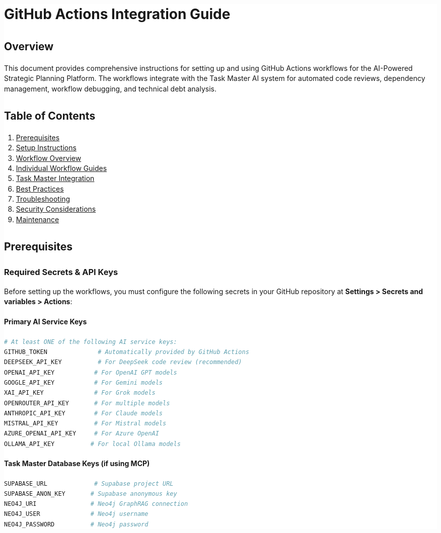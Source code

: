 # GitHub Actions Integration Guide

## Overview

This document provides comprehensive instructions for setting up and using GitHub Actions workflows for the AI-Powered Strategic Planning Platform. The workflows integrate with the Task Master AI system for automated code reviews, dependency management, workflow debugging, and technical debt analysis.

## Table of Contents

1. [Prerequisites](#prerequisites)
2. [Setup Instructions](#setup-instructions)
3. [Workflow Overview](#workflow-overview)
4. [Individual Workflow Guides](#individual-workflow-guides)
5. [Task Master Integration](#task-master-integration)
6. [Best Practices](#best-practices)
7. [Troubleshooting](#troubleshooting)
8. [Security Considerations](#security-considerations)
9. [Maintenance](maintenance)

## Prerequisites

### Required Secrets & API Keys

Before setting up the workflows, you must configure the following secrets in your GitHub repository at **Settings > Secrets and variables > Actions**:

#### Primary AI Service Keys
```bash
# At least ONE of the following AI service keys:
GITHUB_TOKEN              # Automatically provided by GitHub Actions
DEEPSEEK_API_KEY          # For DeepSeek code review (recommended)
OPENAI_API_KEY           # For OpenAI GPT models
GOOGLE_API_KEY           # For Gemini models
XAI_API_KEY              # For Grok models
OPENROUTER_API_KEY       # For multiple models
ANTHROPIC_API_KEY        # For Claude models
MISTRAL_API_KEY          # For Mistral models
AZURE_OPENAI_API_KEY     # For Azure OpenAI
OLLAMA_API_KEY          # For local Ollama models
```

#### Task Master Database Keys (if using MCP)
```bash
SUPABASE_URL             # Supabase project URL
SUPABASE_ANON_KEY       # Supabase anonymous key
NEO4J_URI               # Neo4j GraphRAG connection
NEO4J_USER              # Neo4j username
NEO4J_PASSWORD          # Neo4j password
```

